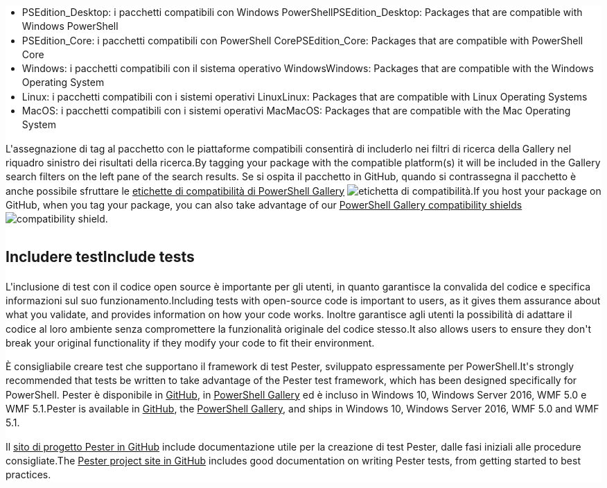 - <span data-ttu-id="00ebf-206">PSEdition_Desktop: i pacchetti compatibili con Windows PowerShell</span><span class="sxs-lookup"><span data-stu-id="00ebf-206">PSEdition_Desktop: Packages that are compatible with Windows PowerShell</span></span>
- <span data-ttu-id="00ebf-207">PSEdition_Core: i pacchetti compatibili con PowerShell Core</span><span class="sxs-lookup"><span data-stu-id="00ebf-207">PSEdition_Core: Packages that are compatible with PowerShell Core</span></span>
- <span data-ttu-id="00ebf-208">Windows: i pacchetti compatibili con il sistema operativo Windows</span><span class="sxs-lookup"><span data-stu-id="00ebf-208">Windows: Packages that are compatible with the Windows Operating System</span></span>
- <span data-ttu-id="00ebf-209">Linux: i pacchetti compatibili con i sistemi operativi Linux</span><span class="sxs-lookup"><span data-stu-id="00ebf-209">Linux: Packages that are compatible with Linux Operating Systems</span></span>
- <span data-ttu-id="00ebf-210">MacOS: i pacchetti compatibili con i sistemi operativi Mac</span><span class="sxs-lookup"><span data-stu-id="00ebf-210">MacOS: Packages that are compatible with the Mac Operating System</span></span>

<span data-ttu-id="00ebf-211">L'assegnazione di tag al pacchetto con le piattaforme compatibili consentirà di includerlo nei filtri di ricerca della Gallery nel riquadro sinistro dei risultati della ricerca.</span><span class="sxs-lookup"><span data-stu-id="00ebf-211">By tagging your package with the compatible platform(s) it will be included in the Gallery search filters on the left pane of the search results.</span></span> <span data-ttu-id="00ebf-212">Se si ospita il pacchetto in GitHub, quando si contrassegna il pacchetto è anche possibile sfruttare le [etichette di compatibilità di PowerShell Gallery](https://img.shields.io/powershellgallery/p/:packageName.svg)
![etichetta di compatibilità](../Images/CosmosDB.svg).</span><span class="sxs-lookup"><span data-stu-id="00ebf-212">If you host your package on GitHub, when you tag your package, you can also take advantage of our [PowerShell Gallery compatibility shields](https://img.shields.io/powershellgallery/p/:packageName.svg)
![compatibility shield](../Images/CosmosDB.svg).</span></span>

## <a name="include-tests"></a><span data-ttu-id="00ebf-213">Includere test</span><span class="sxs-lookup"><span data-stu-id="00ebf-213">Include tests</span></span>

<span data-ttu-id="00ebf-214">L'inclusione di test con il codice open source è importante per gli utenti, in quanto garantisce la convalida del codice e specifica informazioni sul suo funzionamento.</span><span class="sxs-lookup"><span data-stu-id="00ebf-214">Including tests with open-source code is important to users, as it gives them assurance about what you validate, and provides information on how your code works.</span></span> <span data-ttu-id="00ebf-215">Inoltre garantisce agli utenti la possibilità di adattare il codice al loro ambiente senza compromettere la funzionalità originale del codice stesso.</span><span class="sxs-lookup"><span data-stu-id="00ebf-215">It also allows users to ensure they don't break your original functionality if they modify your code to fit their environment.</span></span>

<span data-ttu-id="00ebf-216">È consigliabile creare test che supportano il framework di test Pester, sviluppato espressamente per PowerShell.</span><span class="sxs-lookup"><span data-stu-id="00ebf-216">It's strongly recommended that tests be written to take advantage of the Pester test framework, which has been designed specifically for PowerShell.</span></span> <span data-ttu-id="00ebf-217">Pester è disponibile in [GitHub](https://github.com/Pester/Pester), in [PowerShell Gallery](https://www.powershellgallery.com/packages/Pester/) ed è incluso in Windows 10, Windows Server 2016, WMF 5.0 e WMF 5.1.</span><span class="sxs-lookup"><span data-stu-id="00ebf-217">Pester is available in [GitHub](https://github.com/Pester/Pester), the [PowerShell Gallery](https://www.powershellgallery.com/packages/Pester/), and ships in Windows 10, Windows Server 2016, WMF 5.0 and WMF 5.1.</span></span>

<span data-ttu-id="00ebf-218">Il [sito di progetto Pester in GitHub](https://github.com/Pester/Pester) include documentazione utile per la creazione di test Pester, dalle fasi iniziali alle procedure consigliate.</span><span class="sxs-lookup"><span data-stu-id="00ebf-218">The [Pester project site in GitHub](https://github.com/Pester/Pester) includes good documentation on writing Pester tests, from getting started to best practices.</span></span>
